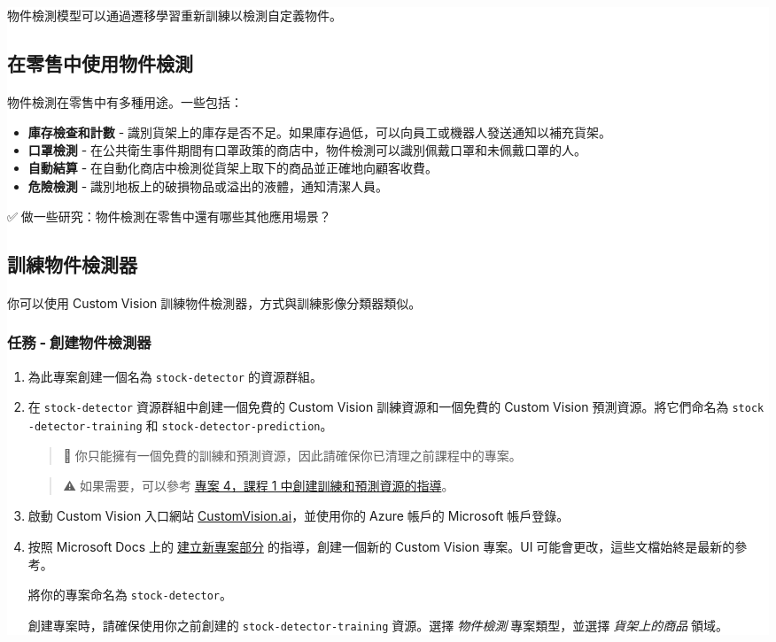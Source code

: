 物件檢測模型可以通過遷移學習重新訓練以檢測自定義物件。

## 在零售中使用物件檢測

物件檢測在零售中有多種用途。一些包括：

* **庫存檢查和計數** - 識別貨架上的庫存是否不足。如果庫存過低，可以向員工或機器人發送通知以補充貨架。
* **口罩檢測** - 在公共衛生事件期間有口罩政策的商店中，物件檢測可以識別佩戴口罩和未佩戴口罩的人。
* **自動結算** - 在自動化商店中檢測從貨架上取下的商品並正確地向顧客收費。
* **危險檢測** - 識別地板上的破損物品或溢出的液體，通知清潔人員。

✅ 做一些研究：物件檢測在零售中還有哪些其他應用場景？

## 訓練物件檢測器

你可以使用 Custom Vision 訓練物件檢測器，方式與訓練影像分類器類似。

### 任務 - 創建物件檢測器

1. 為此專案創建一個名為 `stock-detector` 的資源群組。

1. 在 `stock-detector` 資源群組中創建一個免費的 Custom Vision 訓練資源和一個免費的 Custom Vision 預測資源。將它們命名為 `stock-detector-training` 和 `stock-detector-prediction`。

    > 💁 你只能擁有一個免費的訓練和預測資源，因此請確保你已清理之前課程中的專案。

    > ⚠️ 如果需要，可以參考 [專案 4，課程 1 中創建訓練和預測資源的指導](../../../4-manufacturing/lessons/1-train-fruit-detector/README.md#task---create-a-cognitive-services-resource)。

1. 啟動 Custom Vision 入口網站 [CustomVision.ai](https://customvision.ai)，並使用你的 Azure 帳戶的 Microsoft 帳戶登錄。

1. 按照 Microsoft Docs 上的 [建立新專案部分](https://docs.microsoft.com/azure/cognitive-services/custom-vision-service/get-started-build-detector?WT.mc_id=academic-17441-jabenn#create-a-new-project) 的指導，創建一個新的 Custom Vision 專案。UI 可能會更改，這些文檔始終是最新的參考。

    將你的專案命名為 `stock-detector`。

    創建專案時，請確保使用你之前創建的 `stock-detector-training` 資源。選擇 *物件檢測* 專案類型，並選擇 *貨架上的商品* 領域。
